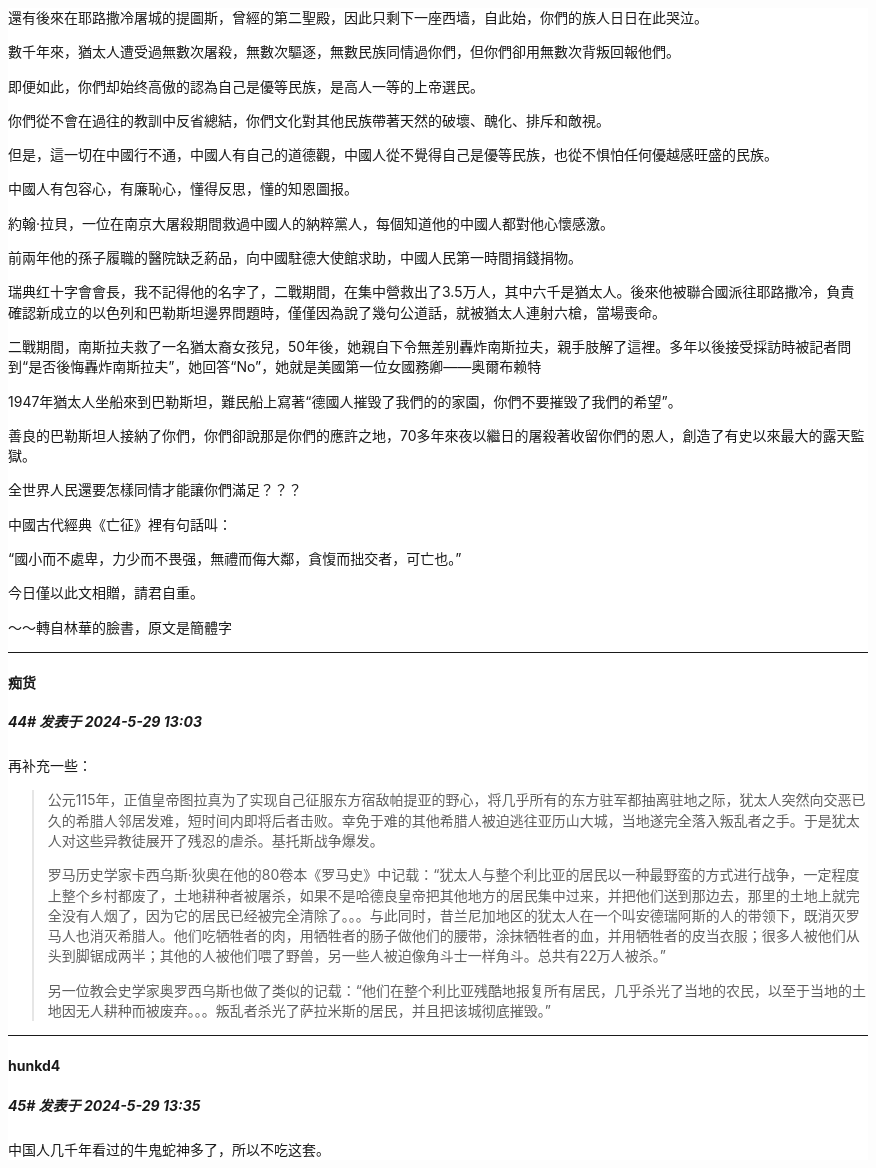 還有後來在耶路撒冷屠城的提圖斯，曾經的第二聖殿，因此只剩下一座西墙，自此始，你們的族人日日在此哭泣。

數千年來，猶太人遭受過無數次屠殺，無數次驅逐，無數民族同情過你們，但你們卻用無數次背叛回報他們。

即便如此，你們却始终高傲的認為自己是優等民族，是高人一等的上帝選民。

你們從不會在過往的教訓中反省總結，你們文化對其他民族帶著天然的破壞、醜化、排斥和敵視。

但是，這一切在中國行不通，中國人有自己的道德觀，中國人從不覺得自己是優等民族，也從不惧怕任何優越感旺盛的民族。

中國人有包容心，有廉恥心，懂得反思，懂的知恩圖报。

約翰·拉貝，一位在南京大屠殺期間救過中國人的納粹黨人，每個知道他的中國人都對他心懷感激。

前兩年他的孫子履職的醫院缺乏葯品，向中國駐德大使館求助，中國人民第一時間捐錢捐物。

瑞典红十字會會長，我不記得他的名字了，二戰期間，在集中營救出了3.5万人，其中六千是猶太人。後來他被聯合國派往耶路撒冷，負責確認新成立的以色列和巴勒斯坦邊界問題時，僅僅因為說了幾句公道話，就被猶太人連射六槍，當場喪命。

二戰期間，南斯拉夫救了一名猶太裔女孩兒，50年後，她親自下令無差别轟炸南斯拉夫，親手肢解了這裡。多年以後接受採訪時被記者問到“是否後悔轟炸南斯拉夫”，她回答“No”，她就是美國第一位女國務卿——奥爾布赖特

1947年猶太人坐船來到巴勒斯坦，難民船上寫著“德國人摧毁了我們的的家園，你們不要摧毁了我們的希望”。

善良的巴勒斯坦人接納了你們，你們卻說那是你們的應許之地，70多年來夜以繼日的屠殺著收留你們的恩人，創造了有史以來最大的露天監獄。

全世界人民還要怎樣同情才能讓你們滿足？？？

中國古代經典《亡征》裡有句話叫：

“國小而不處卑，力少而不畏强，無禮而侮大鄰，貪愎而拙交者，可亡也。”

今日僅以此文相贈，請君自重。

～～轉自林華的臉書，原文是簡體字</blockquote>


*****

####  痴货  
##### 44#       发表于 2024-5-29 13:03

再补充一些：
 <blockquote>公元115年，正值皇帝图拉真为了实现自己征服东方宿敌帕提亚的野心，将几乎所有的东方驻军都抽离驻地之际，犹太人突然向交恶已久的希腊人邻居发难，短时间内即将后者击败。幸免于难的其他希腊人被迫逃往亚历山大城，当地遂完全落入叛乱者之手。于是犹太人对这些异教徒展开了残忍的虐杀。基托斯战争爆发。

罗马历史学家卡西乌斯·狄奥在他的80卷本《罗马史》中记载：“犹太人与整个利比亚的居民以一种最野蛮的方式进行战争，一定程度上整个乡村都废了，土地耕种者被屠杀，如果不是哈德良皇帝把其他地方的居民集中过来，并把他们送到那边去，那里的土地上就完全没有人烟了，因为它的居民已经被完全清除了。。。与此同时，昔兰尼加地区的犹太人在一个叫安德瑞阿斯的人的带领下，既消灭罗马人也消灭希腊人。他们吃牺牲者的肉，用牺牲者的肠子做他们的腰带，涂抹牺牲者的血，并用牺牲者的皮当衣服；很多人被他们从头到脚锯成两半；其他的人被他们喂了野兽，另一些人被迫像角斗士一样角斗。总共有22万人被杀。”

另一位教会史学家奥罗西乌斯也做了类似的记载：“他们在整个利比亚残酷地报复所有居民，几乎杀光了当地的农民，以至于当地的土地因无人耕种而被废弃。。。叛乱者杀光了萨拉米斯的居民，并且把该城彻底摧毁。”</blockquote>


*****

####  hunkd4  
##### 45#       发表于 2024-5-29 13:35

中国人几千年看过的牛鬼蛇神多了，所以不吃这套。
